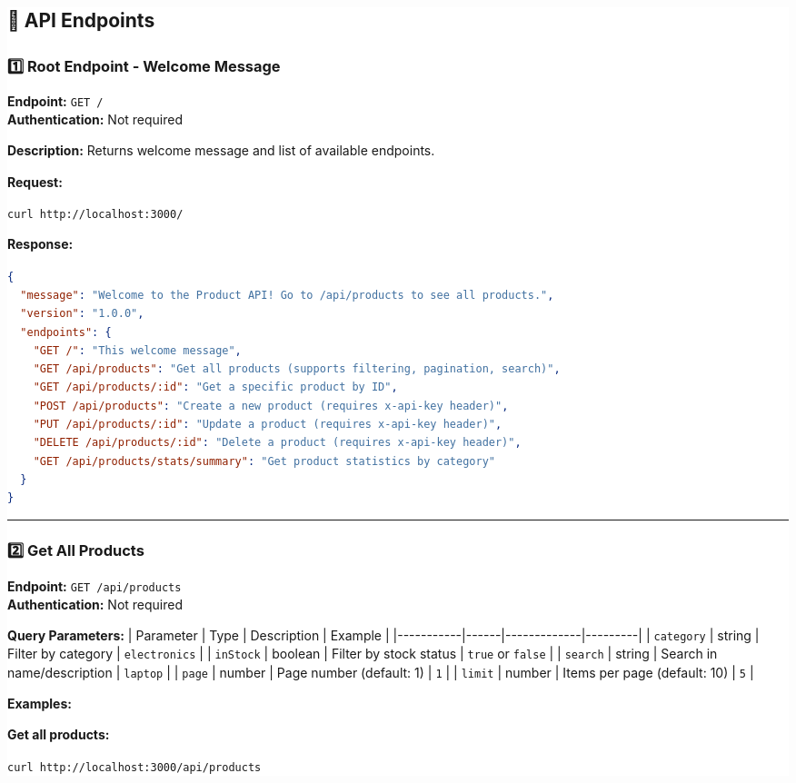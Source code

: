 
## 🔌 API Endpoints

### 1️⃣ Root Endpoint - Welcome Message

**Endpoint:** `GET /`  
**Authentication:** Not required

**Description:** Returns welcome message and list of available endpoints.

**Request:**
```bash
curl http://localhost:3000/
```

**Response:**
```json
{
  "message": "Welcome to the Product API! Go to /api/products to see all products.",
  "version": "1.0.0",
  "endpoints": {
    "GET /": "This welcome message",
    "GET /api/products": "Get all products (supports filtering, pagination, search)",
    "GET /api/products/:id": "Get a specific product by ID",
    "POST /api/products": "Create a new product (requires x-api-key header)",
    "PUT /api/products/:id": "Update a product (requires x-api-key header)",
    "DELETE /api/products/:id": "Delete a product (requires x-api-key header)",
    "GET /api/products/stats/summary": "Get product statistics by category"
  }
}
```

---

### 2️⃣ Get All Products

**Endpoint:** `GET /api/products`  
**Authentication:** Not required

**Query Parameters:**
| Parameter | Type | Description | Example |
|-----------|------|-------------|---------|
| `category` | string | Filter by category | `electronics` |
| `inStock` | boolean | Filter by stock status | `true` or `false` |
| `search` | string | Search in name/description | `laptop` |
| `page` | number | Page number (default: 1) | `1` |
| `limit` | number | Items per page (default: 10) | `5` |

**Examples:**

**Get all products:**
```bash
curl http://localhost:3000/api/products
```
